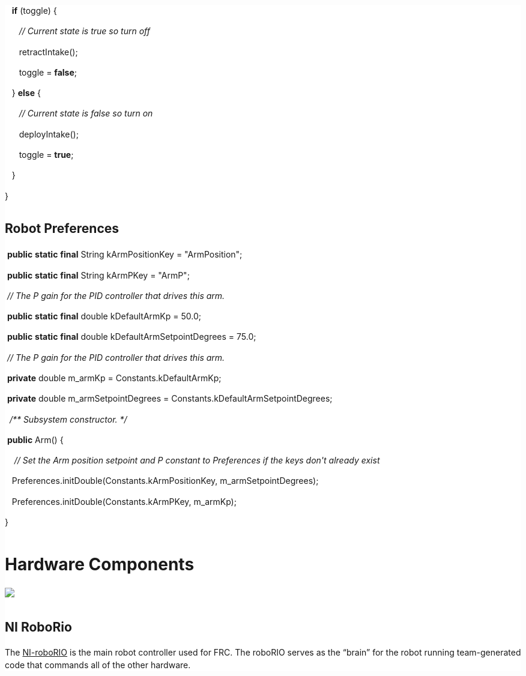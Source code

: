    **if** (toggle) {

      _// Current state is true so turn off_

      retractIntake();

      toggle = **false**;

   } **else** {

      _// Current state is false so turn on_

      deployIntake();

      toggle = **true**;

   }

}


## Robot Preferences

 **public** **static** **final** String kArmPositionKey = "ArmPosition";

 **public** **static** **final** String kArmPKey = "ArmP";

 _// The P gain for the PID controller that drives this arm._

 **public** **static** **final** double kDefaultArmKp = 50.0;

 **public** **static** **final** double kDefaultArmSetpointDegrees = 75.0;

 _// The P gain for the PID controller that drives this arm._

 **private** double m\_armKp = Constants.kDefaultArmKp;

 **private** double m\_armSetpointDegrees = Constants.kDefaultArmSetpointDegrees;

  _/\*\* Subsystem constructor. \*/_

 **public** Arm() {

    _// Set the Arm position setpoint and P constant to Preferences if the keys don't already exist_

   Preferences.initDouble(Constants.kArmPositionKey, m\_armSetpointDegrees);

   Preferences.initDouble(Constants.kArmPKey, m\_armKp);

}


# Hardware Components

![](https://lh7-us.googleusercontent.com/4Iv1mygZOMb-NmEVL4FX4KAH2dxeCp5BGUZR_G_0MOERuSPf4YjOMqOTailxQ1lzzC1dldRj8QxWaOK2DGm_ySA3sKZ7EXYq6LPbmbc-faUjiMBxJ9sUfqCMif3ND2g-JMCYH2TBNqnw5A3wbuCebEw)


## NI RoboRio

The [NI-roboRIO](https://docs.wpilib.org/en/stable/docs/software/roborio-info/roborio-introduction.html#roborio-introduction) is the main robot controller used for FRC. The roboRIO serves as the “brain” for the robot running team-generated code that commands all of the other hardware.

